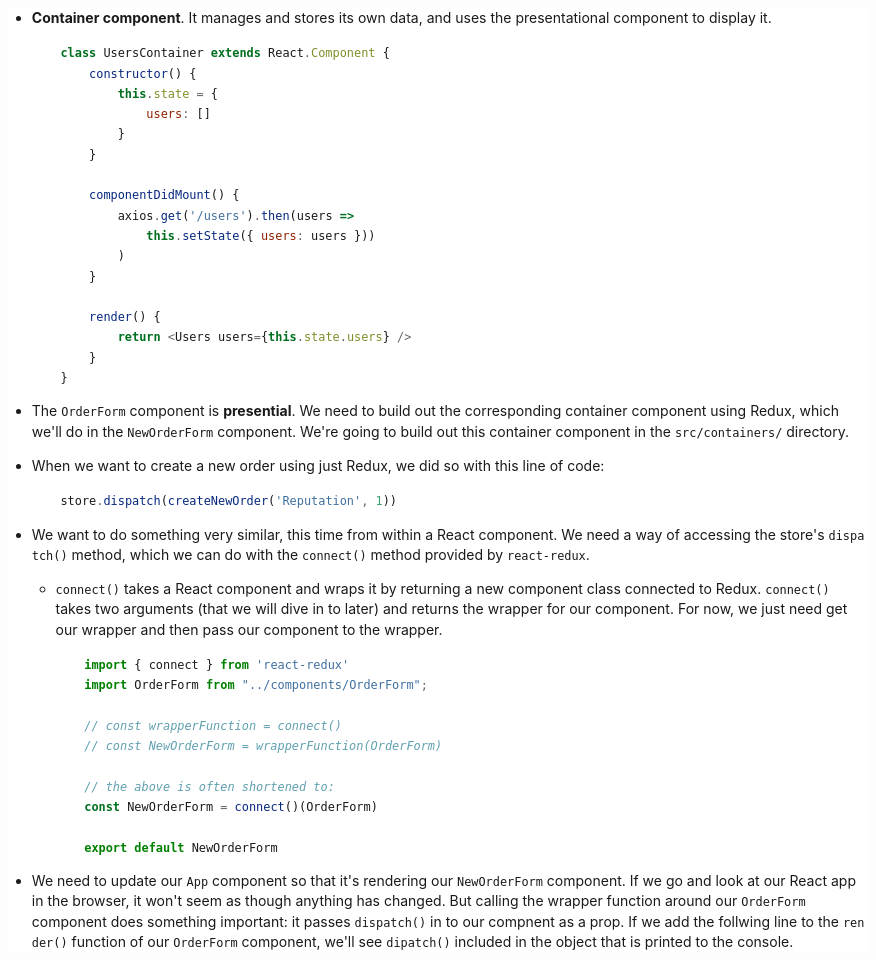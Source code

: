 * **Container component**. It manages and stores its own data, and uses the presentational component to display it.

    ```JavaScript
        class UsersContainer extends React.Component {
            constructor() {
                this.state = {
                    users: []
                }
            }

            componentDidMount() {
                axios.get('/users').then(users =>
                    this.setState({ users: users }))
                )
            }

            render() {
                return <Users users={this.state.users} />
            }
        }
    ```

* The `OrderForm` component is **presential**. We need to build out the corresponding container component using Redux, which we'll do in the `NewOrderForm` component. We're going to build out this container component in the `src/containers/` directory.
* When we want to create a new order using just Redux, we did so with this line of code:

    ```JavaScript
        store.dispatch(createNewOrder('Reputation', 1))
    ```

* We want to do something very similar, this time from within a React component. We need a way of accessing the store's `dispatch()` method, which we can do with the `connect()` method provided by `react-redux`.
  * `connect()` takes a React component and wraps it by returning a new component class connected to Redux. `connect()` takes two arguments (that we will dive in to later) and returns the wrapper for our component. For now, we just need get our wrapper and then pass our component to the wrapper.

    ```JavaScript
        import { connect } from 'react-redux'
        import OrderForm from "../components/OrderForm";

        // const wrapperFunction = connect()
        // const NewOrderForm = wrapperFunction(OrderForm)

        // the above is often shortened to:
        const NewOrderForm = connect()(OrderForm)

        export default NewOrderForm
    ```

* We need to update our `App` component so that it's rendering our `NewOrderForm` component. If we go and look at our React app in the browser, it won't seem as though anything has changed. But calling the wrapper function around our `OrderForm` component does something important: it passes `dispatch()` in to our compnent as a prop. If we add the follwing line to the `render()` function of our `OrderForm` component, we'll see `dipatch()` included in the object that is printed to the console.

